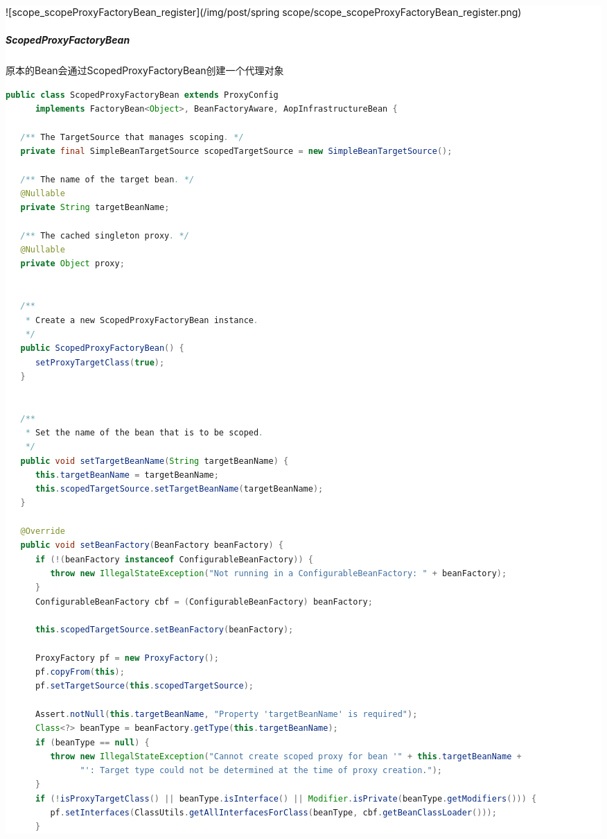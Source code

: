 ![scope_scopeProxyFactoryBean_register](/img/post/spring scope/scope_scopeProxyFactoryBean_register.png)



##### ScopedProxyFactoryBean

原本的Bean会通过ScopedProxyFactoryBean创建一个代理对象

```java
public class ScopedProxyFactoryBean extends ProxyConfig
      implements FactoryBean<Object>, BeanFactoryAware, AopInfrastructureBean {

   /** The TargetSource that manages scoping. */
   private final SimpleBeanTargetSource scopedTargetSource = new SimpleBeanTargetSource();

   /** The name of the target bean. */
   @Nullable
   private String targetBeanName;

   /** The cached singleton proxy. */
   @Nullable
   private Object proxy;


   /**
    * Create a new ScopedProxyFactoryBean instance.
    */
   public ScopedProxyFactoryBean() {
      setProxyTargetClass(true);
   }


   /**
    * Set the name of the bean that is to be scoped.
    */
   public void setTargetBeanName(String targetBeanName) {
      this.targetBeanName = targetBeanName;
      this.scopedTargetSource.setTargetBeanName(targetBeanName);
   }

   @Override
   public void setBeanFactory(BeanFactory beanFactory) {
      if (!(beanFactory instanceof ConfigurableBeanFactory)) {
         throw new IllegalStateException("Not running in a ConfigurableBeanFactory: " + beanFactory);
      }
      ConfigurableBeanFactory cbf = (ConfigurableBeanFactory) beanFactory;

      this.scopedTargetSource.setBeanFactory(beanFactory);

      ProxyFactory pf = new ProxyFactory();
      pf.copyFrom(this);
      pf.setTargetSource(this.scopedTargetSource);

      Assert.notNull(this.targetBeanName, "Property 'targetBeanName' is required");
      Class<?> beanType = beanFactory.getType(this.targetBeanName);
      if (beanType == null) {
         throw new IllegalStateException("Cannot create scoped proxy for bean '" + this.targetBeanName +
               "': Target type could not be determined at the time of proxy creation.");
      }
      if (!isProxyTargetClass() || beanType.isInterface() || Modifier.isPrivate(beanType.getModifiers())) {
         pf.setInterfaces(ClassUtils.getAllInterfacesForClass(beanType, cbf.getBeanClassLoader()));
      }
```